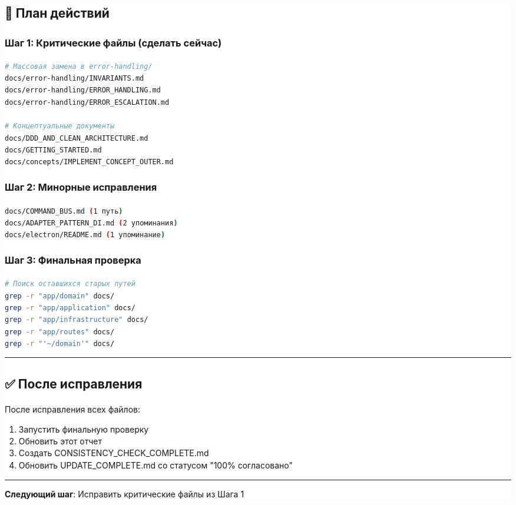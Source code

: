 
## 🎯 План действий

### Шаг 1: Критические файлы (сделать сейчас)

```bash
# Массовая замена в error-handling/
docs/error-handling/INVARIANTS.md
docs/error-handling/ERROR_HANDLING.md
docs/error-handling/ERROR_ESCALATION.md

# Концептуальные документы
docs/DDD_AND_CLEAN_ARCHITECTURE.md
docs/GETTING_STARTED.md
docs/concepts/IMPLEMENT_CONCEPT_OUTER.md
```

### Шаг 2: Минорные исправления

```bash
docs/COMMAND_BUS.md (1 путь)
docs/ADAPTER_PATTERN_DI.md (2 упоминания)
docs/electron/README.md (1 упоминание)
```

### Шаг 3: Финальная проверка

```bash
# Поиск оставшихся старых путей
grep -r "app/domain" docs/
grep -r "app/application" docs/
grep -r "app/infrastructure" docs/
grep -r "app/routes" docs/
grep -r "'~/domain'" docs/
```

---

## ✅ После исправления

После исправления всех файлов:

1. Запустить финальную проверку
2. Обновить этот отчет
3. Создать CONSISTENCY_CHECK_COMPLETE.md
4. Обновить UPDATE_COMPLETE.md со статусом "100% согласовано"

---

**Следующий шаг**: Исправить критические файлы из Шага 1

